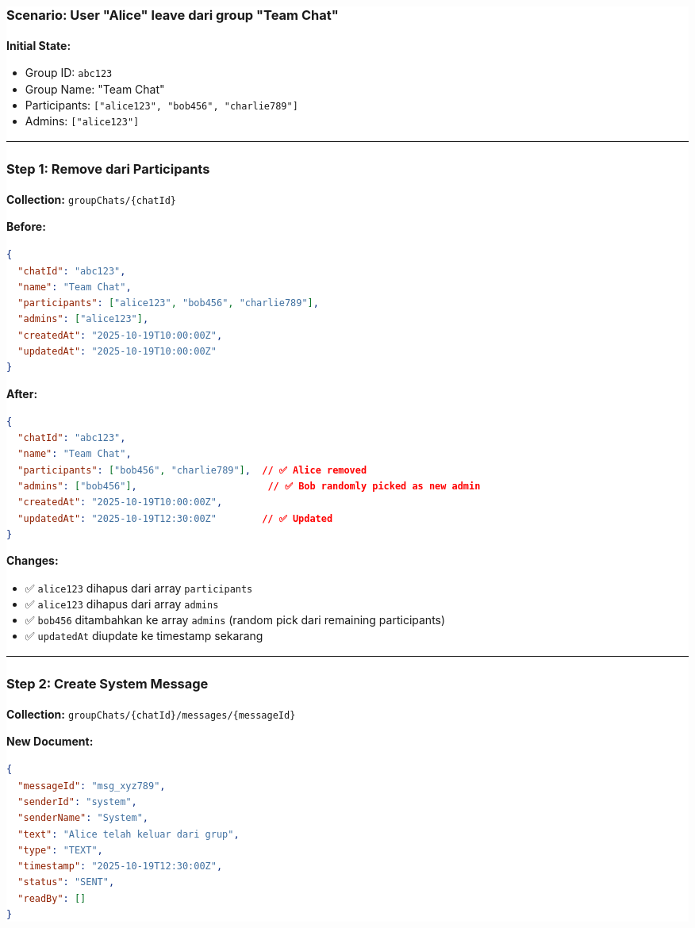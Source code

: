 ### Scenario: User "Alice" leave dari group "Team Chat"

**Initial State:**
- Group ID: `abc123`
- Group Name: "Team Chat"
- Participants: `["alice123", "bob456", "charlie789"]`
- Admins: `["alice123"]`

---

### Step 1: Remove dari Participants

**Collection:** `groupChats/{chatId}`

**Before:**
```json
{
  "chatId": "abc123",
  "name": "Team Chat",
  "participants": ["alice123", "bob456", "charlie789"],
  "admins": ["alice123"],
  "createdAt": "2025-10-19T10:00:00Z",
  "updatedAt": "2025-10-19T10:00:00Z"
}
```

**After:**
```json
{
  "chatId": "abc123",
  "name": "Team Chat",
  "participants": ["bob456", "charlie789"],  // ✅ Alice removed
  "admins": ["bob456"],                       // ✅ Bob randomly picked as new admin
  "createdAt": "2025-10-19T10:00:00Z",
  "updatedAt": "2025-10-19T12:30:00Z"        // ✅ Updated
}
```

**Changes:**
- ✅ `alice123` dihapus dari array `participants`
- ✅ `alice123` dihapus dari array `admins`
- ✅ `bob456` ditambahkan ke array `admins` (random pick dari remaining participants)
- ✅ `updatedAt` diupdate ke timestamp sekarang

---

### Step 2: Create System Message

**Collection:** `groupChats/{chatId}/messages/{messageId}`

**New Document:**
```json
{
  "messageId": "msg_xyz789",
  "senderId": "system",
  "senderName": "System",
  "text": "Alice telah keluar dari grup",
  "type": "TEXT",
  "timestamp": "2025-10-19T12:30:00Z",
  "status": "SENT",
  "readBy": []
}
```
